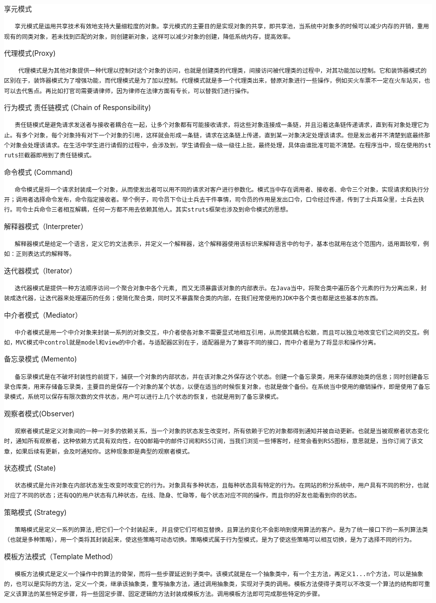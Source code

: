 享元模式

       享元模式是运用共享技术有效地支持大量细粒度的对象。享元模式的主要目的是实现对象的共享，即共享池，当系统中对象多的时候可以减少内存的开销，重用现有的同类对象，若未找到匹配的对象，则创建新对象，这样可以减少对象的创建，降低系统内存，提高效率。

代理模式(Proxy)

        代理模式是为其他对象提供一种代理以控制对这个对象的访问，也就是创建类的代理类，间接访问被代理类的过程中，对其功能加以控制。它和装饰器模式的区别在于，装饰器模式为了增强功能，而代理模式是为了加以控制。代理模式就是多一个代理类出来，替原对象进行一些操作，例如买火车票不一定在火车站买，也可以去代售点。再比如打官司需要请律师，因为律师在法律方面有专长，可以替我们进行操作。


行为模式
责任链模式 (Chain of Responsibility)

       责任链模式是避免请求发送者与接收者耦合在一起，让多个对象都有可能接收请求，将这些对象连接成一条链，并且沿着这条链传递请求，直到有对象处理它为止。有多个对象，每个对象持有对下一个对象的引用，这样就会形成一条链，请求在这条链上传递，直到某一对象决定处理该请求。但是发出者并不清楚到底最终那个对象会处理该请求。在生活中学生进行请假的过程中，会涉及到，学生请假会一级一级往上批，最终处理，具体由谁批准可能不清楚。在程序当中，现在使用的struts拦截器即用到了责任链模式。

命令模式 (Command)

       命令模式是将一个请求封装成一个对象，从而使发出者可以用不同的请求对客户进行参数化。模式当中存在调用者、接收者、命令三个对象，实现请求和执行分开；调用者选择命令发布，命令指定接收者。举个例子，司令员下令让士兵去干件事情，司令员的作用是发出口令，口令经过传递，传到了士兵耳朵里，士兵去执行。司令士兵命令三者相互解耦，任何一方都不用去依赖其他人。其实struts框架也涉及到命令模式的思想。

解释器模式（Interpreter）

       解释器模式是给定一个语言，定义它的文法表示，并定义一个解释器，这个解释器使用该标识来解释语言中的句子，基本也就用在这个范围内，适用面较窄，例如：正则表达式的解释等。

迭代器模式（Iterator）

       迭代器模式是提供一种方法顺序访问一个聚合对象中各个元素, 而又无须暴露该对象的内部表示。在Java当中，将聚合类中遍历各个元素的行为分离出来，封装成迭代器，让迭代器来处理遍历的任务；使简化聚合类，同时又不暴露聚合类的内部，在我们经常使用的JDK中各个类也都是这些基本的东西。

中介者模式（Mediator）

       中介者模式是用一个中介对象来封装一系列的对象交互，中介者使各对象不需要显式地相互引用，从而使其耦合松散，而且可以独立地改变它们之间的交互。例如，MVC模式中control就是model和view的中介者。与适配器区别在于，适配器是为了兼容不同的接口，而中介者是为了将显示和操作分离。

备忘录模式 (Memento)

       备忘录模式是在不破坏封装性的前提下，捕获一个对象的内部状态，并在该对象之外保存这个状态。创建一个备忘录类，用来存储原始类的信息；同时创建备忘录仓库类，用来存储备忘录类，主要目的是保存一个对象的某个状态，以便在适当的时候恢复对象，也就是做个备份。在系统当中使用的撤销操作，即是使用了备忘录模式，系统可以保存有限次数的文件状态，用户可以进行上几个状态的恢复，也就是用到了备忘录模式。

观察者模式(Observer)

       观察者模式是定义对象间的一种一对多的依赖关系，当一个对象的状态发生改变时，所有依赖于它的对象都得到通知并被自动更新。也就是当被观察者状态变化时，通知所有观察者，这种依赖方式具有双向性，在QQ邮箱中的邮件订阅和RSS订阅，当我们浏览一些博客时，经常会看到RSS图标，意思就是，当你订阅了该文章，如果后续有更新，会及时通知你。这种现象即是典型的观察者模式。

状态模式 (State)

       状态模式是允许对象在内部状态发生改变时改变它的行为。对象具有多种状态，且每种状态具有特定的行为。在网站的积分系统中，用户具有不同的积分，也就对应了不同的状态；还有QQ的用户状态有几种状态，在线、隐身、忙碌等，每个状态对应不同的操作，而且你的好友也能看到你的状态。

策略模式 (Strategy)

       策略模式是定义一系列的算法,把它们一个个封装起来, 并且使它们可相互替换，且算法的变化不会影响到使用算法的客户。是为了统一接口下的一系列算法类（也就是多种策略），用一个类将其封装起来，使这些策略可动态切换。策略模式属于行为型模式，是为了使这些策略可以相互切换，是为了选择不同的行为。

模板方法模式（Template Method）

       模板方法模式是定义一个操作中的算法的骨架，而将一些步骤延迟到子类中。该模式就是在一个抽象类中，有一个主方法，再定义1...n个方法，可以是抽象的，也可以是实际的方法，定义一个类，继承该抽象类，重写抽象方法，通过调用抽象类，实现对子类的调用。模板方法使得子类可以不改变一个算法的结构即可重定义该算法的某些特定步骤，将一些固定步骤、固定逻辑的方法封装成模板方法。调用模板方法即可完成那些特定的步骤。
